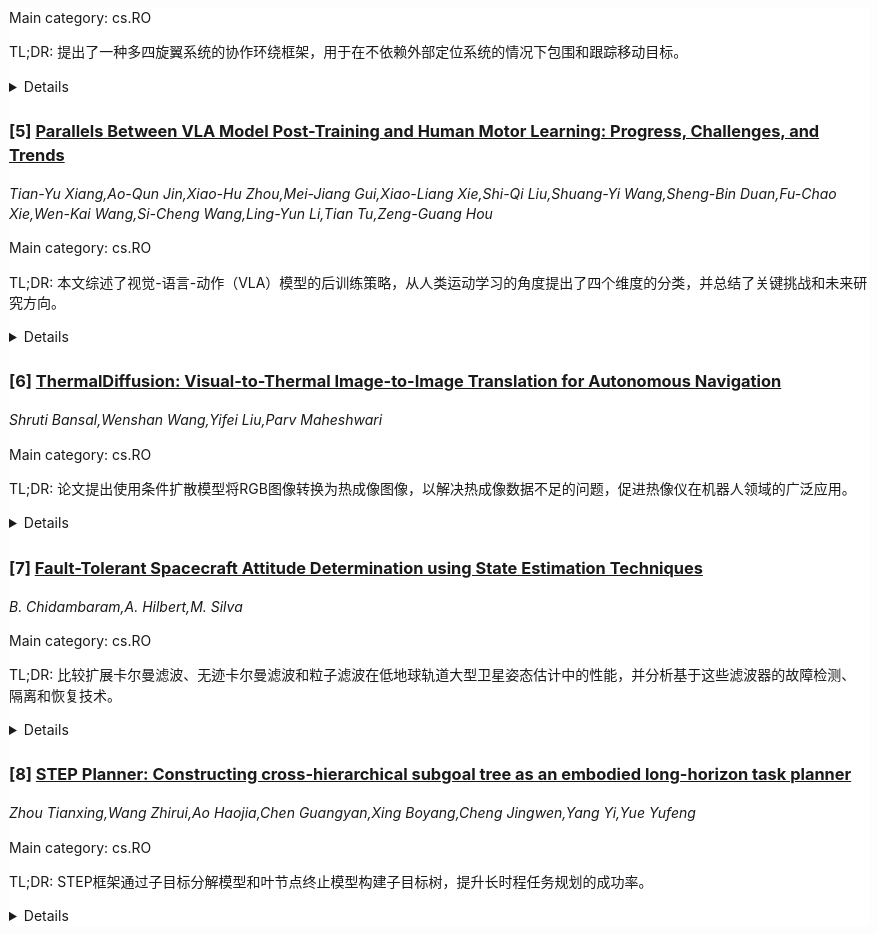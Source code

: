 Main category: cs.RO

TL;DR: 提出了一种多四旋翼系统的协作环绕框架，用于在不依赖外部定位系统的情况下包围和跟踪移动目标。


<details><summary>Details</summary></details>


### [5] [Parallels Between VLA Model Post-Training and Human Motor Learning: Progress, Challenges, and Trends](https://arxiv.org/abs/2506.20966)
*Tian-Yu Xiang,Ao-Qun Jin,Xiao-Hu Zhou,Mei-Jiang Gui,Xiao-Liang Xie,Shi-Qi Liu,Shuang-Yi Wang,Sheng-Bin Duan,Fu-Chao Xie,Wen-Kai Wang,Si-Cheng Wang,Ling-Yun Li,Tian Tu,Zeng-Guang Hou*

Main category: cs.RO

TL;DR: 本文综述了视觉-语言-动作（VLA）模型的后训练策略，从人类运动学习的角度提出了四个维度的分类，并总结了关键挑战和未来研究方向。


<details><summary>Details</summary></details>


### [6] [ThermalDiffusion: Visual-to-Thermal Image-to-Image Translation for Autonomous Navigation](https://arxiv.org/abs/2506.20969)
*Shruti Bansal,Wenshan Wang,Yifei Liu,Parv Maheshwari*

Main category: cs.RO

TL;DR: 论文提出使用条件扩散模型将RGB图像转换为热成像图像，以解决热成像数据不足的问题，促进热像仪在机器人领域的广泛应用。


<details><summary>Details</summary></details>


### [7] [Fault-Tolerant Spacecraft Attitude Determination using State Estimation Techniques](https://arxiv.org/abs/2506.21016)
*B. Chidambaram,A. Hilbert,M. Silva*

Main category: cs.RO

TL;DR: 比较扩展卡尔曼滤波、无迹卡尔曼滤波和粒子滤波在低地球轨道大型卫星姿态估计中的性能，并分析基于这些滤波器的故障检测、隔离和恢复技术。


<details><summary>Details</summary></details>


### [8] [STEP Planner: Constructing cross-hierarchical subgoal tree as an embodied long-horizon task planner](https://arxiv.org/abs/2506.21030)
*Zhou Tianxing,Wang Zhirui,Ao Haojia,Chen Guangyan,Xing Boyang,Cheng Jingwen,Yang Yi,Yue Yufeng*

Main category: cs.RO

TL;DR: STEP框架通过子目标分解模型和叶节点终止模型构建子目标树，提升长时程任务规划的成功率。


<details><summary>Details</summary></details>

